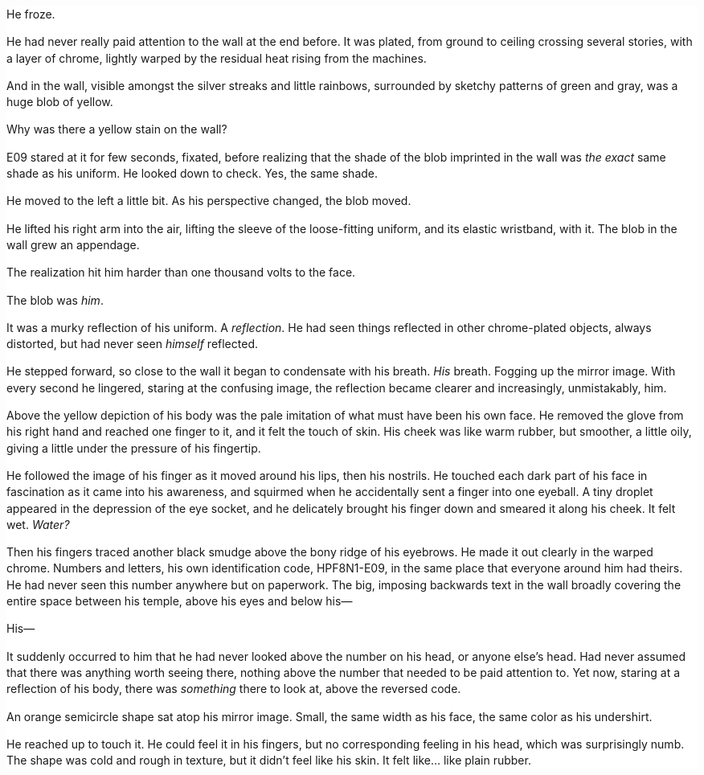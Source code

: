 He froze.

He had never really paid attention to the wall at the end before. It was plated, from ground to ceiling crossing several stories, with a layer of chrome, lightly warped by the residual heat rising from the machines.

And in the wall, visible amongst the silver streaks and little rainbows, surrounded by sketchy patterns of green and gray, was a huge blob of yellow.

Why was there a yellow stain on the wall?

E09 stared at it for few seconds, fixated, before realizing that the shade of the blob imprinted in the wall was _the exact_ same shade as his uniform. He looked down to check. Yes, the same shade.

He moved to the left a little bit. As his perspective changed, the blob moved.

He lifted his right arm into the air, lifting the sleeve of the loose-fitting uniform, and its elastic wristband, with it. The blob in the wall grew an appendage.

The realization hit him harder than one thousand volts to the face.

The blob was _him_.

It was a murky reflection of his uniform. A _reflection_. He had seen things reflected in other chrome-plated objects, always distorted, but had never seen _himself_ reflected.

He stepped forward, so close to the wall it began to condensate with his breath. _His_ breath. Fogging up the mirror image. With every second he lingered, staring at the confusing image, the reflection became clearer and increasingly, unmistakably, him.

Above the yellow depiction of his body was the pale imitation of what must have been his own face. He removed the glove from his right hand and reached one finger to it, and it felt the touch of skin. His cheek was like warm rubber, but smoother, a little oily, giving a little under the pressure of his fingertip.

He followed the image of his finger as it moved around his lips, then his nostrils. He touched each dark part of his face in fascination as it came into his awareness, and squirmed when he accidentally sent a finger into one eyeball. A tiny droplet appeared in the depression of the eye socket, and he delicately brought his finger down and smeared it along his cheek. It felt wet. _Water?_

Then his fingers traced another black smudge above the bony ridge of his eyebrows. He made it out clearly in the warped chrome. Numbers and letters, his own identification code, HPF8N1-E09, in the same place that everyone around him had theirs. He had never seen this number anywhere but on paperwork. The big, imposing backwards text in the wall broadly covering the entire space between his temple, above his eyes and below his—

His—

It suddenly occurred to him that he had never looked above the number on his head, or anyone else’s head. Had never assumed that there was anything worth seeing there, nothing above the number that needed to be paid attention to. Yet now, staring at a reflection of his body, there was _something_ there to look at, above the reversed code.

An orange semicircle shape sat atop his mirror image. Small, the same width as his face, the same color as his undershirt.

He reached up to touch it. He could feel it in his fingers, but no corresponding feeling in his head, which was surprisingly numb. The shape was cold and rough in texture, but it didn’t feel like his skin. It felt like… like plain rubber.
